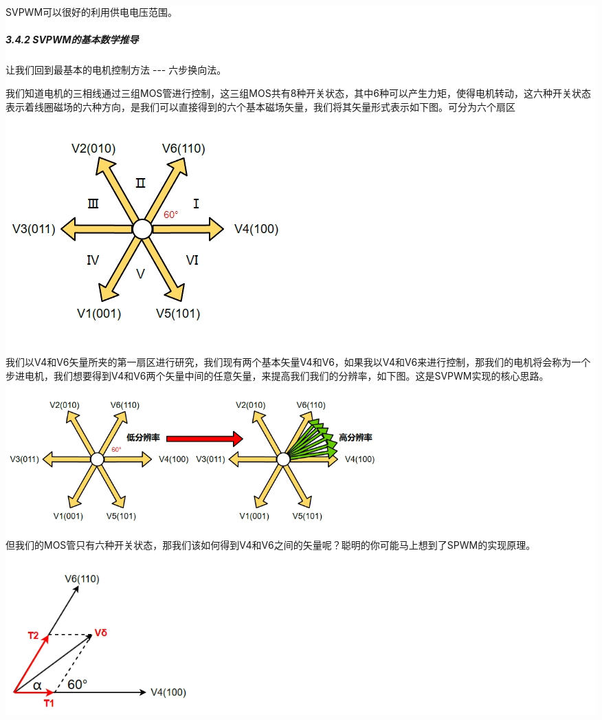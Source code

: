 SVPWM可以很好的利用供电电压范围。

##### 3.4.2 SVPWM的基本数学推导

让我们回到最基本的电机控制方法 --- 六步换向法。

我们知道电机的三相线通过三组MOS管进行控制，这三组MOS共有8种开关状态，其中6种可以产生力矩，使得电机转动，这六种开关状态表示着线圈磁场的六种方向，是我们可以直接得到的六个基本磁场矢量，我们将其矢量形式表示如下图。可分为六个扇区

<img src=".\image\SVPWM_4.png" alt="SVPWM_4" />

我们以V4和V6矢量所夹的第一扇区进行研究，我们现有两个基本矢量V4和V6，如果我以V4和V6来进行控制，那我们的电机将会称为一个步进电机，我们想要得到V4和V6两个矢量中间的任意矢量，来提高我们我们的分辨率，如下图。这是SVPWM实现的核心思路。

<img src=".\image\SVPWM_5.png" alt="SVPWM_5" style="zoom:67%;" />

但我们的MOS管只有六种开关状态，那我们该如何得到V4和V6之间的矢量呢？聪明的你可能马上想到了SPWM的实现原理。

<img src=".\image\SVPWM_6.png" alt="SVPWM_6" style="zoom:80%;" />
